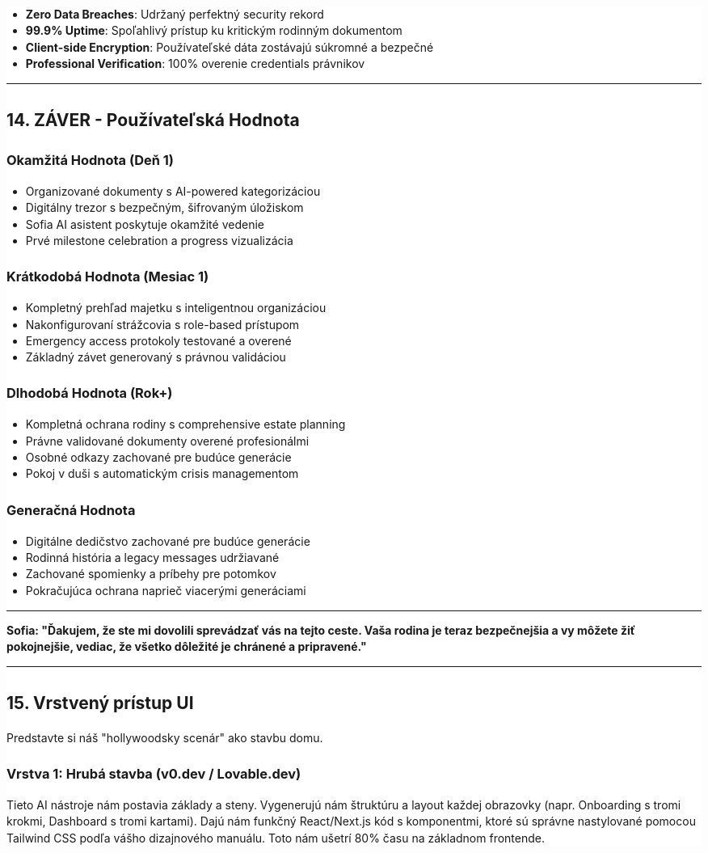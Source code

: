 - **Zero Data Breaches**: Udržaný perfektný security rekord
- **99.9% Uptime**: Spoľahlivý prístup ku kritickým rodinným dokumentom
- **Client-side Encryption**: Používateľské dáta zostávajú súkromné a bezpečné
- **Professional Verification**: 100% overenie credentials právnikov

---

## **14. ZÁVER - Používateľská Hodnota**

### **Okamžitá Hodnota (Deň 1)**

- Organizované dokumenty s AI-powered kategorizáciou
- Digitálny trezor s bezpečným, šifrovaným úložiskom
- Sofia AI asistent poskytuje okamžité vedenie
- Prvé milestone celebration a progress vizualizácia

### **Krátkodobá Hodnota (Mesiac 1)**

- Kompletný prehľad majetku s inteligentnou organizáciou
- Nakonfigurovaní strážcovia s role-based prístupom
- Emergency access protokoly testované a overené
- Základný závet generovaný s právnou validáciou

### **Dlhodobá Hodnota (Rok+)**

- Kompletná ochrana rodiny s comprehensive estate planning
- Právne validované dokumenty overené profesionálmi
- Osobné odkazy zachované pre budúce generácie
- Pokoj v duši s automatickým crisis managementom

### **Generačná Hodnota**

- Digitálne dedičstvo zachované pre budúce generácie
- Rodinná história a legacy messages udržiavané
- Zachované spomienky a príbehy pre potomkov
- Pokračujúca ochrana naprieč viacerými generáciami

---

**Sofia: "Ďakujem, že ste mi dovolili sprevádzať vás na tejto ceste.
         Vaša rodina je teraz bezpečnejšia a vy môžete žiť pokojnejšie,
         vediac, že všetko dôležité je chránené a pripravené."**

---

## **15. Vrstvený prístup UI**

Predstavte si náš "hollywoodsky scenár" ako stavbu domu.

### **Vrstva 1: Hrubá stavba (v0.dev / Lovable.dev)**  

Tieto AI nástroje nám postavia základy a steny. Vygenerujú nám štruktúru a layout každej obrazovky (napr. Onboarding s tromi krokmi, Dashboard s tromi kartami). Dajú nám funkčný React/Next.js kód s komponentmi, ktoré sú správne nastylované pomocou Tailwind CSS podľa vášho dizajnového manuálu. Toto nám ušetrí 80% času na základnom frontende.
